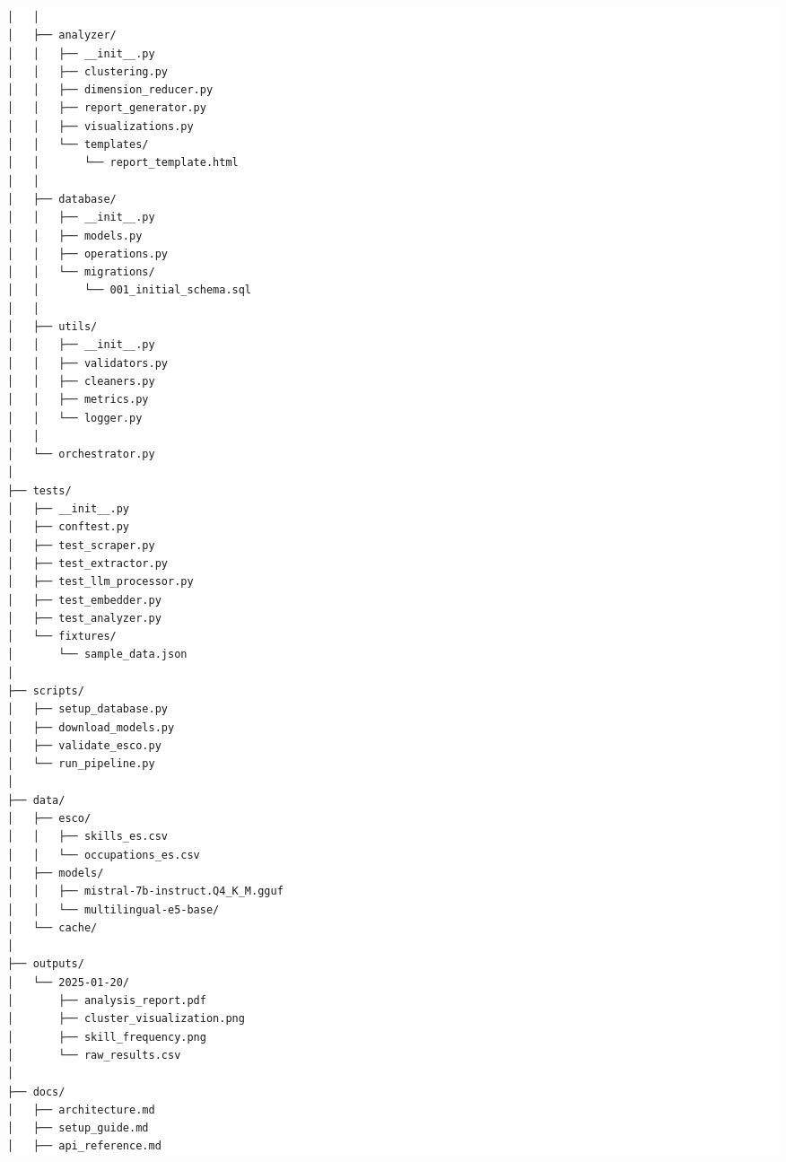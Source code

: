 ```
│   │
│   ├── analyzer/
│   │   ├── __init__.py
│   │   ├── clustering.py
│   │   ├── dimension_reducer.py
│   │   ├── report_generator.py
│   │   ├── visualizations.py
│   │   └── templates/
│   │       └── report_template.html
│   │
│   ├── database/
│   │   ├── __init__.py
│   │   ├── models.py
│   │   ├── operations.py
│   │   └── migrations/
│   │       └── 001_initial_schema.sql
│   │
│   ├── utils/
│   │   ├── __init__.py
│   │   ├── validators.py
│   │   ├── cleaners.py
│   │   ├── metrics.py
│   │   └── logger.py
│   │
│   └── orchestrator.py
│
├── tests/
│   ├── __init__.py
│   ├── conftest.py
│   ├── test_scraper.py
│   ├── test_extractor.py
│   ├── test_llm_processor.py
│   ├── test_embedder.py
│   ├── test_analyzer.py
│   └── fixtures/
│       └── sample_data.json
│
├── scripts/
│   ├── setup_database.py
│   ├── download_models.py
│   ├── validate_esco.py
│   └── run_pipeline.py
│
├── data/
│   ├── esco/
│   │   ├── skills_es.csv
│   │   └── occupations_es.csv
│   ├── models/
│   │   ├── mistral-7b-instruct.Q4_K_M.gguf
│   │   └── multilingual-e5-base/
│   └── cache/
│
├── outputs/
│   └── 2025-01-20/
│       ├── analysis_report.pdf
│       ├── cluster_visualization.png
│       ├── skill_frequency.png
│       └── raw_results.csv
│
├── docs/
│   ├── architecture.md
│   ├── setup_guide.md
│   ├── api_reference.md
```
